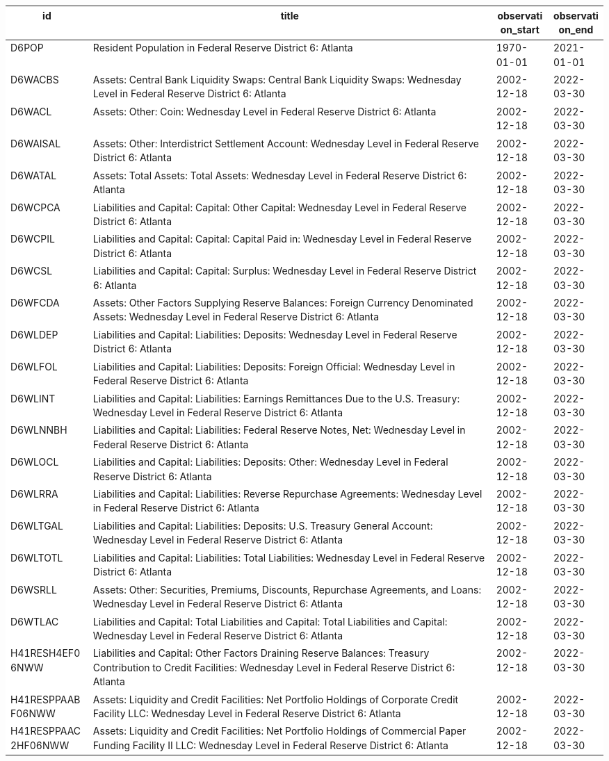 | id                    | title                                                                                                                                                                      | observation_start   | observation_end   |
|-----------------------|----------------------------------------------------------------------------------------------------------------------------------------------------------------------------|---------------------|-------------------|
| D6POP                 | Resident Population in Federal Reserve District 6: Atlanta                                                                                                                 | 1970-01-01          | 2021-01-01        |
| D6WACBS               | Assets: Central Bank Liquidity Swaps: Central Bank Liquidity Swaps: Wednesday Level in Federal Reserve District 6: Atlanta                                                 | 2002-12-18          | 2022-03-30        |
| D6WACL                | Assets: Other: Coin: Wednesday Level in Federal Reserve District 6: Atlanta                                                                                                | 2002-12-18          | 2022-03-30        |
| D6WAISAL              | Assets: Other: Interdistrict Settlement Account: Wednesday Level in Federal Reserve District 6: Atlanta                                                                    | 2002-12-18          | 2022-03-30        |
| D6WATAL               | Assets: Total Assets: Total Assets: Wednesday Level in Federal Reserve District 6: Atlanta                                                                                 | 2002-12-18          | 2022-03-30        |
| D6WCPCA               | Liabilities and Capital: Capital: Other Capital: Wednesday Level in Federal Reserve District 6: Atlanta                                                                    | 2002-12-18          | 2022-03-30        |
| D6WCPIL               | Liabilities and Capital: Capital: Capital Paid in: Wednesday Level in Federal Reserve District 6: Atlanta                                                                  | 2002-12-18          | 2022-03-30        |
| D6WCSL                | Liabilities and Capital: Capital: Surplus: Wednesday Level in Federal Reserve District 6: Atlanta                                                                          | 2002-12-18          | 2022-03-30        |
| D6WFCDA               | Assets: Other Factors Supplying Reserve Balances: Foreign Currency Denominated Assets: Wednesday Level in Federal Reserve District 6: Atlanta                              | 2002-12-18          | 2022-03-30        |
| D6WLDEP               | Liabilities and Capital: Liabilities: Deposits: Wednesday Level in Federal Reserve District 6: Atlanta                                                                     | 2002-12-18          | 2022-03-30        |
| D6WLFOL               | Liabilities and Capital: Liabilities: Deposits: Foreign Official: Wednesday Level in Federal Reserve District 6: Atlanta                                                   | 2002-12-18          | 2022-03-30        |
| D6WLINT               | Liabilities and Capital: Liabilities: Earnings Remittances Due to the U.S. Treasury: Wednesday Level in Federal Reserve District 6: Atlanta                                | 2002-12-18          | 2022-03-30        |
| D6WLNNBH              | Liabilities and Capital: Liabilities: Federal Reserve Notes, Net: Wednesday Level in Federal Reserve District 6: Atlanta                                                   | 2002-12-18          | 2022-03-30        |
| D6WLOCL               | Liabilities and Capital: Liabilities: Deposits: Other: Wednesday Level in Federal Reserve District 6: Atlanta                                                              | 2002-12-18          | 2022-03-30        |
| D6WLRRA               | Liabilities and Capital: Liabilities: Reverse Repurchase Agreements: Wednesday Level in Federal Reserve District 6: Atlanta                                                | 2002-12-18          | 2022-03-30        |
| D6WLTGAL              | Liabilities and Capital: Liabilities: Deposits: U.S. Treasury General Account: Wednesday Level in Federal Reserve District 6: Atlanta                                      | 2002-12-18          | 2022-03-30        |
| D6WLTOTL              | Liabilities and Capital: Liabilities: Total Liabilities: Wednesday Level in Federal Reserve District 6: Atlanta                                                            | 2002-12-18          | 2022-03-30        |
| D6WSRLL               | Assets: Other: Securities, Premiums, Discounts, Repurchase Agreements, and Loans: Wednesday Level in Federal Reserve District 6: Atlanta                                   | 2002-12-18          | 2022-03-30        |
| D6WTLAC               | Liabilities and Capital: Total Liabilities and Capital: Total Liabilities and Capital: Wednesday Level in Federal Reserve District 6: Atlanta                              | 2002-12-18          | 2022-03-30        |
| H41RESH4EF06NWW       | Liabilities and Capital: Other Factors Draining Reserve Balances: Treasury Contribution to Credit Facilities: Wednesday Level in Federal Reserve District 6: Atlanta       | 2002-12-18          | 2022-03-30        |
| H41RESPPAABF06NWW     | Assets: Liquidity and Credit Facilities: Net Portfolio Holdings of Corporate Credit Facility LLC: Wednesday Level in Federal Reserve District 6: Atlanta                   | 2002-12-18          | 2022-03-30        |
| H41RESPPAAC2HF06NWW   | Assets: Liquidity and Credit Facilities: Net Portfolio Holdings of Commercial Paper Funding Facility II LLC: Wednesday Level in Federal Reserve District 6: Atlanta        | 2002-12-18          | 2022-03-30        |